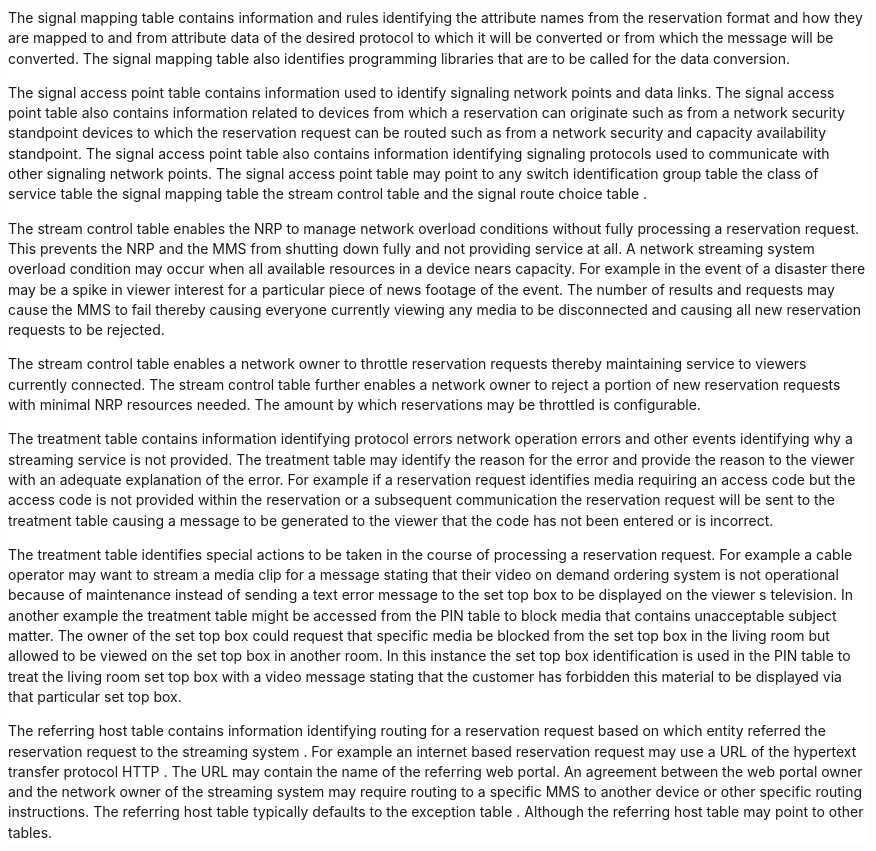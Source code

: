 The signal mapping table contains information and rules identifying the attribute names from the reservation format and how they are mapped to and from attribute data of the desired protocol to which it will be converted or from which the message will be converted. The signal mapping table also identifies programming libraries that are to be called for the data conversion.

The signal access point table contains information used to identify signaling network points and data links. The signal access point table also contains information related to devices from which a reservation can originate such as from a network security standpoint devices to which the reservation request can be routed such as from a network security and capacity availability standpoint. The signal access point table also contains information identifying signaling protocols used to communicate with other signaling network points. The signal access point table may point to any switch identification group table the class of service table the signal mapping table the stream control table and the signal route choice table .

The stream control table enables the NRP to manage network overload conditions without fully processing a reservation request. This prevents the NRP and the MMS from shutting down fully and not providing service at all. A network streaming system overload condition may occur when all available resources in a device nears capacity. For example in the event of a disaster there may be a spike in viewer interest for a particular piece of news footage of the event. The number of results and requests may cause the MMS to fail thereby causing everyone currently viewing any media to be disconnected and causing all new reservation requests to be rejected.

The stream control table enables a network owner to throttle reservation requests thereby maintaining service to viewers currently connected. The stream control table further enables a network owner to reject a portion of new reservation requests with minimal NRP resources needed. The amount by which reservations may be throttled is configurable.

The treatment table contains information identifying protocol errors network operation errors and other events identifying why a streaming service is not provided. The treatment table may identify the reason for the error and provide the reason to the viewer with an adequate explanation of the error. For example if a reservation request identifies media requiring an access code but the access code is not provided within the reservation or a subsequent communication the reservation request will be sent to the treatment table causing a message to be generated to the viewer that the code has not been entered or is incorrect.

The treatment table identifies special actions to be taken in the course of processing a reservation request. For example a cable operator may want to stream a media clip for a message stating that their video on demand ordering system is not operational because of maintenance instead of sending a text error message to the set top box to be displayed on the viewer s television. In another example the treatment table might be accessed from the PIN table to block media that contains unacceptable subject matter. The owner of the set top box could request that specific media be blocked from the set top box in the living room but allowed to be viewed on the set top box in another room. In this instance the set top box identification is used in the PIN table to treat the living room set top box with a video message stating that the customer has forbidden this material to be displayed via that particular set top box.

The referring host table contains information identifying routing for a reservation request based on which entity referred the reservation request to the streaming system . For example an internet based reservation request may use a URL of the hypertext transfer protocol HTTP . The URL may contain the name of the referring web portal. An agreement between the web portal owner and the network owner of the streaming system may require routing to a specific MMS to another device or other specific routing instructions. The referring host table typically defaults to the exception table . Although the referring host table may point to other tables.
